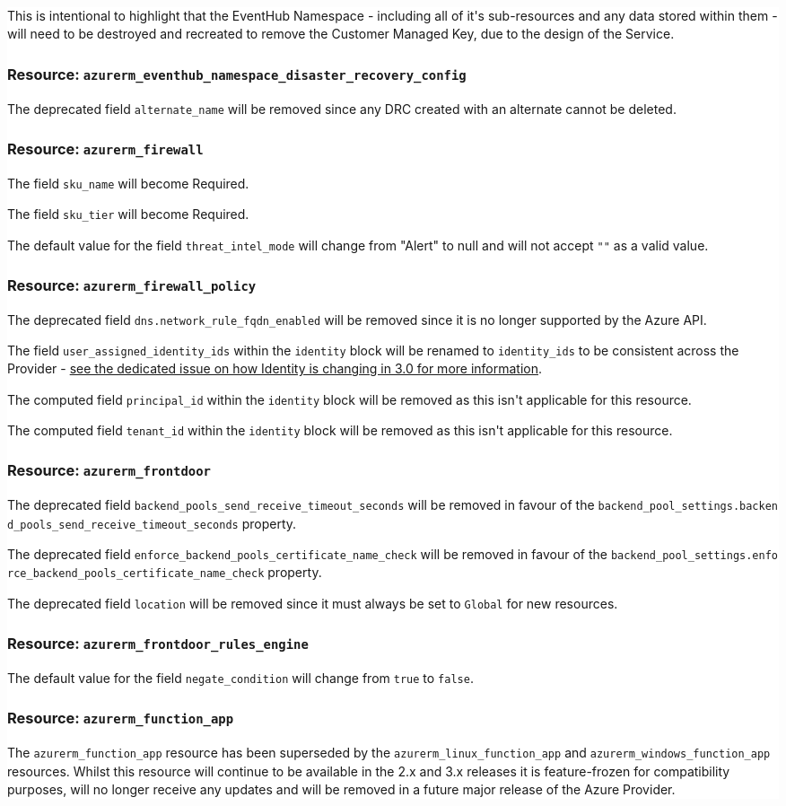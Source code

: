 This is intentional to highlight that the EventHub Namespace - including all of it's sub-resources and any data stored within them - will need to be destroyed and recreated to remove the Customer Managed Key, due to the design of the Service.

### Resource: `azurerm_eventhub_namespace_disaster_recovery_config`

The deprecated field `alternate_name` will be removed since any DRC created with an alternate cannot be deleted.

### Resource: `azurerm_firewall`

The field `sku_name` will become Required.

The field `sku_tier` will become Required.

The default value for the field `threat_intel_mode` will change from "Alert" to null and will not accept `""` as a valid value.

### Resource: `azurerm_firewall_policy`

The deprecated field `dns.network_rule_fqdn_enabled` will be removed since it is no longer supported by the Azure API.

The field `user_assigned_identity_ids` within the `identity` block will be renamed to `identity_ids` to be consistent across the Provider - [see the dedicated issue on how Identity is changing in 3.0 for more information](https://github.com/aoshfan/terraform-provider-customazurerm/issues/15187).

The computed field `principal_id` within the `identity` block will be removed as this isn't applicable for this resource.

The computed field `tenant_id` within the `identity` block will be removed as this isn't applicable for this resource.

### Resource: `azurerm_frontdoor`

The deprecated field `backend_pools_send_receive_timeout_seconds` will be removed in favour of the `backend_pool_settings.backend_pools_send_receive_timeout_seconds` property.

The deprecated field `enforce_backend_pools_certificate_name_check` will be removed in favour of the `backend_pool_settings.enforce_backend_pools_certificate_name_check` property.

The deprecated field `location` will be removed since it must always be set to `Global` for new resources.

### Resource: `azurerm_frontdoor_rules_engine`

The default value for the field `negate_condition` will change from `true` to `false`.

### Resource: `azurerm_function_app`

The `azurerm_function_app` resource has been superseded by the `azurerm_linux_function_app` and `azurerm_windows_function_app` resources. Whilst this resource will continue to be available in the 2.x and 3.x releases it is feature-frozen for compatibility purposes, will no longer receive any updates and will be removed in a future major release of the Azure Provider.
